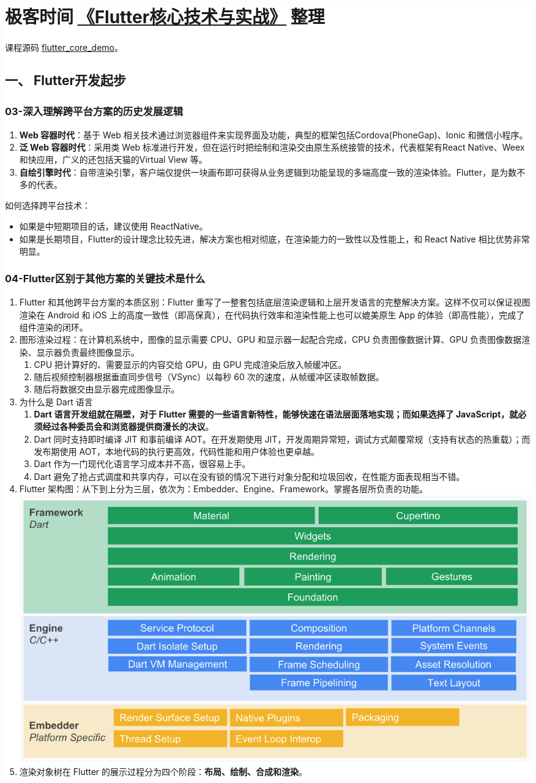 # 极客时间 [《Flutter核心技术与实战》](https://time.geekbang.org/column/article/104040) 整理

课程源码 [flutter_core_demo](https://github.com/cyndibaby905/flutter_core_demo)。

## 一、 Flutter开发起步

### 03-深入理解跨平台方案的历史发展逻辑

1. **Web 容器时代**：基于 Web 相关技术通过浏览器组件来实现界面及功能，典型的框架包括Cordova(PhoneGap)、Ionic 和微信小程序。
2. **泛 Web 容器时代**：采用类 Web 标准进行开发，但在运行时把绘制和渲染交由原生系统接管的技术，代表框架有React Native、Weex 和快应用，广义的还包括天猫的Virtual View 等。
3. **自绘引擎时代**：自带渲染引擎，客户端仅提供一块画布即可获得从业务逻辑到功能呈现的多端高度一致的渲染体验。Flutter，是为数不多的代表。

如何选择跨平台技术：

- 如果是中短期项目的话，建议使用 ReactNative。
- 如果是长期项目，Flutter的设计理念比较先进，解决方案也相对彻底，在渲染能力的一致性以及性能上，和 React Native 相比优势非常明显。

### 04-Flutter区别于其他方案的关键技术是什么

1. Flutter 和其他跨平台方案的本质区别：Flutter 重写了一整套包括底层渲染逻辑和上层开发语言的完整解决方案。这样不仅可以保证视图渲染在 Android 和 iOS 上的高度一致性（即高保真），在代码执行效率和渲染性能上也可以媲美原生 App 的体验（即高性能），完成了组件渲染的闭环。
2. 图形渲染过程：在计算机系统中，图像的显示需要 CPU、GPU 和显示器一起配合完成，CPU 负责图像数据计算、GPU 负责图像数据渲染、显示器负责最终图像显示。
   1. CPU 把计算好的、需要显示的内容交给 GPU，由 GPU 完成渲染后放入帧缓冲区。
   2. 随后视频控制器根据垂直同步信号（VSync）以每秒 60 次的速度，从帧缓冲区读取帧数据。
   3. 随后将数据交由显示器完成图像显示。
3. 为什么是 Dart 语言
   1. **Dart 语言开发组就在隔壁，对于 Flutter 需要的一些语言新特性，能够快速在语法层面落地实现；而如果选择了 JavaScript，就必须经过各种委员会和浏览器提供商漫长的决议**。
   2. Dart 同时支持即时编译 JIT 和事前编译 AOT。在开发期使用 JIT，开发周期异常短，调试方式颠覆常规（支持有状态的热重载）；而发布期使用 AOT，本地代码的执行更高效，代码性能和用户体验也更卓越。
   3. Dart 作为一门现代化语言学习成本并不高，很容易上手。
   4. Dart 避免了抢占式调度和共享内存，可以在没有锁的情况下进行对象分配和垃圾回收，在性能方面表现相当不错。
4. Flutter 架构图：从下到上分为三层，依次为：Embedder、Engine、Framework。掌握各层所负责的功能。![04-flutter-arch](images/04-flutter-arch.png "https://flutter.dev/docs/resources/technical-overview")
5. 渲染对象树在 Flutter 的展示过程分为四个阶段：**布局、绘制、合成和渲染**。